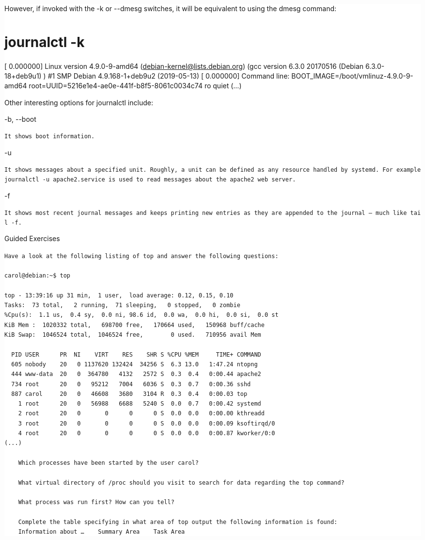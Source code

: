 However, if invoked with the -k or --dmesg switches, it will be equivalent to using the dmesg command:

# journalctl -k

[ 0.000000] Linux version 4.9.0-9-amd64 (debian-kernel@lists.debian.org) (gcc version 6.3.0 20170516 (Debian 6.3.0-18+deb9u1) ) #1 SMP Debian 4.9.168-1+deb9u2 (2019-05-13)
[ 0.000000] Command line: BOOT_IMAGE=/boot/vmlinuz-4.9.0-9-amd64 root=UUID=5216e1e4-ae0e-441f-b8f5-8061c0034c74 ro quiet
(...)

Other interesting options for journalctl include:

-b, --boot

    It shows boot information.

-u

    It shows messages about a specified unit. Roughly, a unit can be defined as any resource handled by systemd. For example journalctl -u apache2.service is used to read messages about the apache2 web server.

-f

    It shows most recent journal messages and keeps printing new entries as they are appended to the journal — much like tail -f.

Guided Exercises

    Have a look at the following listing of top and answer the following questions:

    carol@debian:~$ top

    top - 13:39:16 up 31 min,  1 user,  load average: 0.12, 0.15, 0.10
    Tasks:  73 total,   2 running,  71 sleeping,   0 stopped,   0 zombie
    %Cpu(s):  1.1 us,  0.4 sy,  0.0 ni, 98.6 id,  0.0 wa,  0.0 hi,  0.0 si,  0.0 st
    KiB Mem :  1020332 total,   698700 free,   170664 used,   150968 buff/cache
    KiB Swap:  1046524 total,  1046524 free,        0 used.   710956 avail Mem

      PID USER      PR  NI    VIRT    RES    SHR S %CPU %MEM     TIME+ COMMAND
      605 nobody    20   0 1137620 132424  34256 S  6.3 13.0   1:47.24 ntopng
      444 www-data  20   0  364780   4132   2572 S  0.3  0.4   0:00.44 apache2
      734 root      20   0   95212   7004   6036 S  0.3  0.7   0:00.36 sshd
      887 carol     20   0   46608   3680   3104 R  0.3  0.4   0:00.03 top
        1 root      20   0   56988   6688   5240 S  0.0  0.7   0:00.42 systemd
        2 root      20   0       0      0      0 S  0.0  0.0   0:00.00 kthreadd
        3 root      20   0       0      0      0 S  0.0  0.0   0:00.09 ksoftirqd/0
        4 root      20   0       0      0      0 S  0.0  0.0   0:00.87 kworker/0:0
    (...)

        Which processes have been started by the user carol?

        What virtual directory of /proc should you visit to search for data regarding the top command?

        What process was run first? How can you tell?

        Complete the table specifying in what area of top output the following information is found:
        Information about …​ 	Summary Area 	Task Area

